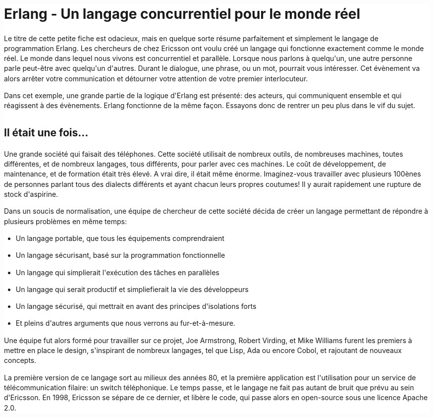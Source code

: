 # Erlang - Un langage concurrentiel pour le monde réel

Le titre  de cette petite  fiche est  odacieux, mais en  quelque sorte
résume  parfaitement   et  simplement  le  langage   de  programmation
Erlang. Les chercheurs de chez Ericsson  ont voulu créé un langage qui
fonctionne exactement comme  le monde réel. Le monde  dans lequel nous
vivons  est  concurrentiel  et   parallèle.  Lorsque  nous  parlons  à
quelqu'un,  une   autre  personne   parle  peut-être   avec  quelqu'un
d'autres. Durant  le dialogue,  une phrase, ou  un mot,  pourrait vous
intéresser.  Cet évènement  va  alors arrêter  votre communication  et
détourner votre attention de votre premier interlocuteur.

Dans  cet  exemple, une  grande  partie  de  la logique  d'Erlang  est
présenté: des acteurs,  qui communiquent ensemble et  qui réagissent à
des évènements. Erlang  fonctionne de la même façon.  Essayons donc de
rentrer un peu plus dans le vif du sujet.

## Il était une fois...

Une grande société qui faisait des téléphones. Cette société utilisait
de nombreux outils, de nombreuses  machines, toutes différentes, et de
nombreux langages, tous différents, pour  parler avec ces machines. Le
coût  de développement,  de maintenance,  et de  formation était  très
élevé. A  vrai dire,  il était  même énorme.  Imaginez-vous travailler
avec  plusieurs  100ènes  de   personnes  parlant  tous  des  dialects
différents  et  ayant  chacun  leurs propres  coutumes!  Il  y  aurait
rapidement une rupture de stock d'aspirine.

Dans  un soucis  de normalisation,  une équipe  de chercheur  de cette
société décida de créer un  langage permettant de répondre à plusieurs
problèmes en même temps:

 * Un langage portable, que tous les équipements comprendraient
 
 * Un langage sécurisant, basé sur la programmation fonctionnelle
 
 * Un langage qui simplierait l'exécution des tâches en parallèles
 
 * Un langage qui serait productif et simpliefierait la vie des
   développeurs
 
 * Un langage sécurisé, qui mettrait en avant des principes
   d'isolations forts
   
 * Et pleins d'autres arguments que nous verrons au fur-et-à-mesure.
 
Une  équipe  fut  alors  formé  pour travailler  sur  ce  projet,  Joe
Armstrong,  Robert Virding,  et Mike  Williams furent  les premiers  à
mettre en place  le design, s'inspirant de nombreux  langages, tel que
Lisp, Ada ou encore Cobol, et rajoutant de nouveaux concepts.

La première version de ce langage sort au milieux des années 80, et la
première   application   est   l'utilisation  pour   un   service   de
télécommunication filaire: un switch  téléphonique. Le temps passe, et
le  langage   ne  fait  pas  autant   de  bruit  que  prévu   au  sein
d'Ericsson. En  1998, Ericsson se sépare  de ce dernier, et  libère le
code, qui passe alors en open-source sous une licence Apache 2.0.
